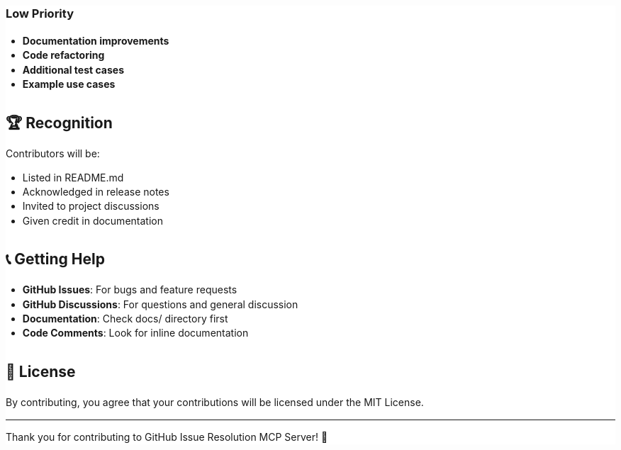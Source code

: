 ### Low Priority

- **Documentation improvements**
- **Code refactoring**
- **Additional test cases**
- **Example use cases**

## 🏆 Recognition

Contributors will be:
- Listed in README.md
- Acknowledged in release notes
- Invited to project discussions
- Given credit in documentation

## 📞 Getting Help

- **GitHub Issues**: For bugs and feature requests
- **GitHub Discussions**: For questions and general discussion
- **Documentation**: Check docs/ directory first
- **Code Comments**: Look for inline documentation

## 📜 License

By contributing, you agree that your contributions will be licensed under the MIT License.

---

Thank you for contributing to GitHub Issue Resolution MCP Server! 🚀
